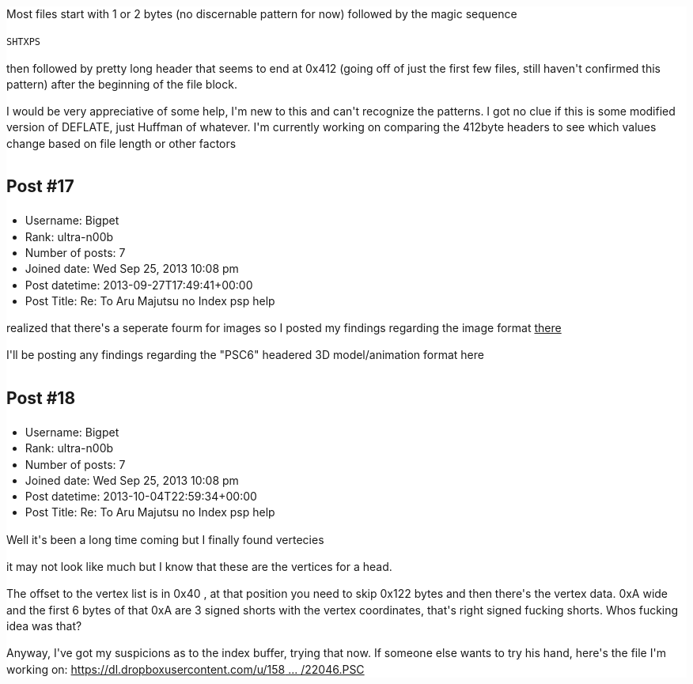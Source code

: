 Most files start with 1 or 2 bytes (no discernable pattern for now) followed by the magic sequence 
```
SHTXPS
```
 then followed by pretty long header that seems to end at 0x412 (going off of just the first few files, still haven't confirmed this pattern) after the beginning of the file block.


I would be very appreciative of some help, I'm new to this and can't  recognize the patterns. I got no clue if this is some modified version of DEFLATE, just Huffman of whatever. I'm currently working on comparing the 412byte headers to see which values change based on file length or other factors
## Post #17
- Username: Bigpet
- Rank: ultra-n00b
- Number of posts: 7
- Joined date: Wed Sep 25, 2013 10:08 pm
- Post datetime: 2013-09-27T17:49:41+00:00
- Post Title: Re: To Aru Majutsu no Index psp help

realized that there's a seperate fourm for images so I posted my findings regarding the image format [there](http://forum.xentax.com/viewtopic.php?f=18&t=10814)

I'll be posting any findings regarding the "PSC6" headered 3D model/animation format here
## Post #18
- Username: Bigpet
- Rank: ultra-n00b
- Number of posts: 7
- Joined date: Wed Sep 25, 2013 10:08 pm
- Post datetime: 2013-10-04T22:59:34+00:00
- Post Title: Re: To Aru Majutsu no Index psp help

Well it's been a long time coming but I finally found vertecies




it may not look like much but I know that these are the vertices for a head.

The offset to the vertex list is in 0x40 , at that position you need to skip 0x122 bytes and then there's the vertex data. 0xA wide and the first 6 bytes of that 0xA are 3 signed shorts with the vertex coordinates, that's right signed fucking shorts. Whos fucking idea was that?

Anyway, I've got my suspicions as to the index buffer, trying that now. If someone else wants to try his hand, here's the file I'm working on: [https://dl.dropboxusercontent.com/u/158 ... /22046.PSC](https://dl.dropboxusercontent.com/u/1589003/in_forums/xentax/22046.PSC)

